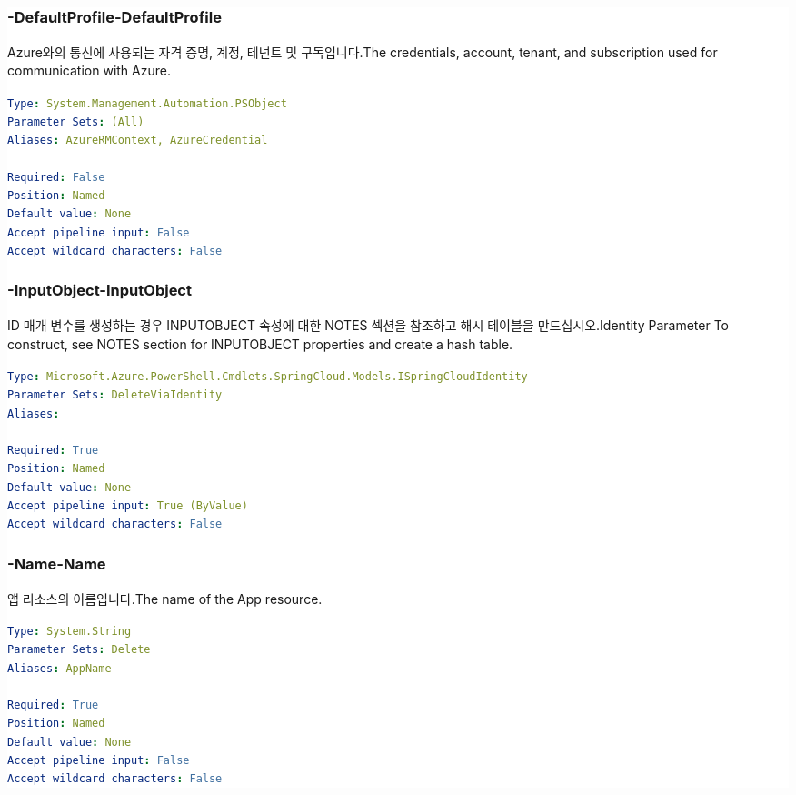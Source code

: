 ### <span data-ttu-id="04b7c-117">-DefaultProfile</span><span class="sxs-lookup"><span data-stu-id="04b7c-117">-DefaultProfile</span></span>
<span data-ttu-id="04b7c-118">Azure와의 통신에 사용되는 자격 증명, 계정, 테넌트 및 구독입니다.</span><span class="sxs-lookup"><span data-stu-id="04b7c-118">The credentials, account, tenant, and subscription used for communication with Azure.</span></span>

```yaml
Type: System.Management.Automation.PSObject
Parameter Sets: (All)
Aliases: AzureRMContext, AzureCredential

Required: False
Position: Named
Default value: None
Accept pipeline input: False
Accept wildcard characters: False
```

### <span data-ttu-id="04b7c-119">-InputObject</span><span class="sxs-lookup"><span data-stu-id="04b7c-119">-InputObject</span></span>
<span data-ttu-id="04b7c-120">ID 매개 변수를 생성하는 경우 INPUTOBJECT 속성에 대한 NOTES 섹션을 참조하고 해시 테이블을 만드십시오.</span><span class="sxs-lookup"><span data-stu-id="04b7c-120">Identity Parameter To construct, see NOTES section for INPUTOBJECT properties and create a hash table.</span></span>

```yaml
Type: Microsoft.Azure.PowerShell.Cmdlets.SpringCloud.Models.ISpringCloudIdentity
Parameter Sets: DeleteViaIdentity
Aliases:

Required: True
Position: Named
Default value: None
Accept pipeline input: True (ByValue)
Accept wildcard characters: False
```

### <span data-ttu-id="04b7c-121">-Name</span><span class="sxs-lookup"><span data-stu-id="04b7c-121">-Name</span></span>
<span data-ttu-id="04b7c-122">앱 리소스의 이름입니다.</span><span class="sxs-lookup"><span data-stu-id="04b7c-122">The name of the App resource.</span></span>

```yaml
Type: System.String
Parameter Sets: Delete
Aliases: AppName

Required: True
Position: Named
Default value: None
Accept pipeline input: False
Accept wildcard characters: False
```
